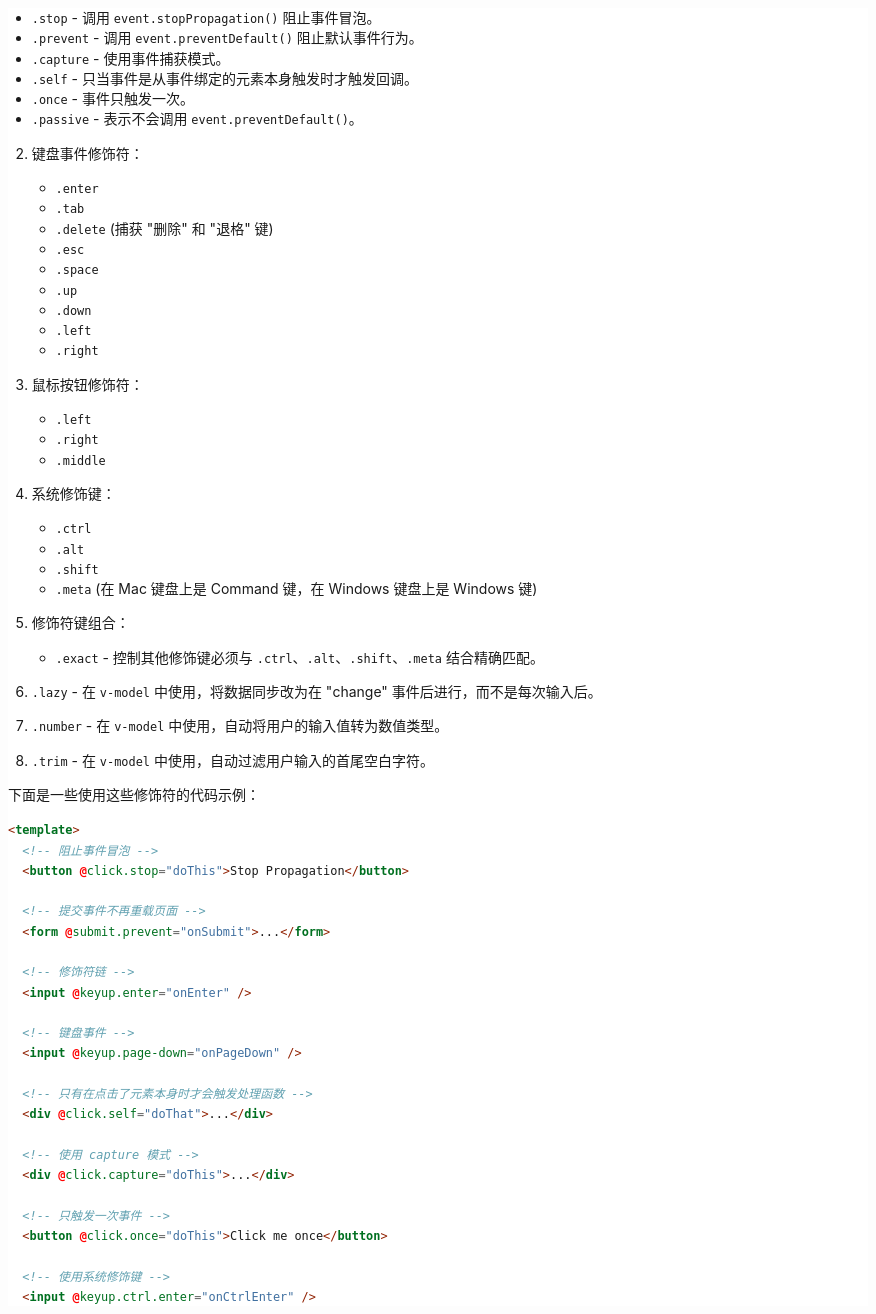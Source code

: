    - `.stop` - 调用 `event.stopPropagation()` 阻止事件冒泡。
   - `.prevent` - 调用 `event.preventDefault()` 阻止默认事件行为。
   - `.capture` - 使用事件捕获模式。
   - `.self` - 只当事件是从事件绑定的元素本身触发时才触发回调。
   - `.once` - 事件只触发一次。
   - `.passive` - 表示不会调用 `event.preventDefault()`。

2. 键盘事件修饰符：

   - `.enter`
   - `.tab`
   - `.delete` (捕获 "删除" 和 "退格" 键)
   - `.esc`
   - `.space`
   - `.up`
   - `.down`
   - `.left`
   - `.right`

3. 鼠标按钮修饰符：

   - `.left`
   - `.right`
   - `.middle`

4. 系统修饰键：

   - `.ctrl`
   - `.alt`
   - `.shift`
   - `.meta` (在 Mac 键盘上是 Command 键，在 Windows 键盘上是 Windows 键)

5. 修饰符键组合：

   - `.exact` - 控制其他修饰键必须与 `.ctrl`、`.alt`、`.shift`、`.meta` 结合精确匹配。

6. `.lazy` - 在 `v-model` 中使用，将数据同步改为在 "change" 事件后进行，而不是每次输入后。

7. `.number` - 在 `v-model` 中使用，自动将用户的输入值转为数值类型。

8. `.trim` - 在 `v-model` 中使用，自动过滤用户输入的首尾空白字符。

下面是一些使用这些修饰符的代码示例：

```html
<template>
  <!-- 阻止事件冒泡 -->
  <button @click.stop="doThis">Stop Propagation</button>

  <!-- 提交事件不再重载页面 -->
  <form @submit.prevent="onSubmit">...</form>

  <!-- 修饰符链 -->
  <input @keyup.enter="onEnter" />

  <!-- 键盘事件 -->
  <input @keyup.page-down="onPageDown" />

  <!-- 只有在点击了元素本身时才会触发处理函数 -->
  <div @click.self="doThat">...</div>

  <!-- 使用 capture 模式 -->
  <div @click.capture="doThis">...</div>

  <!-- 只触发一次事件 -->
  <button @click.once="doThis">Click me once</button>

  <!-- 使用系统修饰键 -->
  <input @keyup.ctrl.enter="onCtrlEnter" />

```